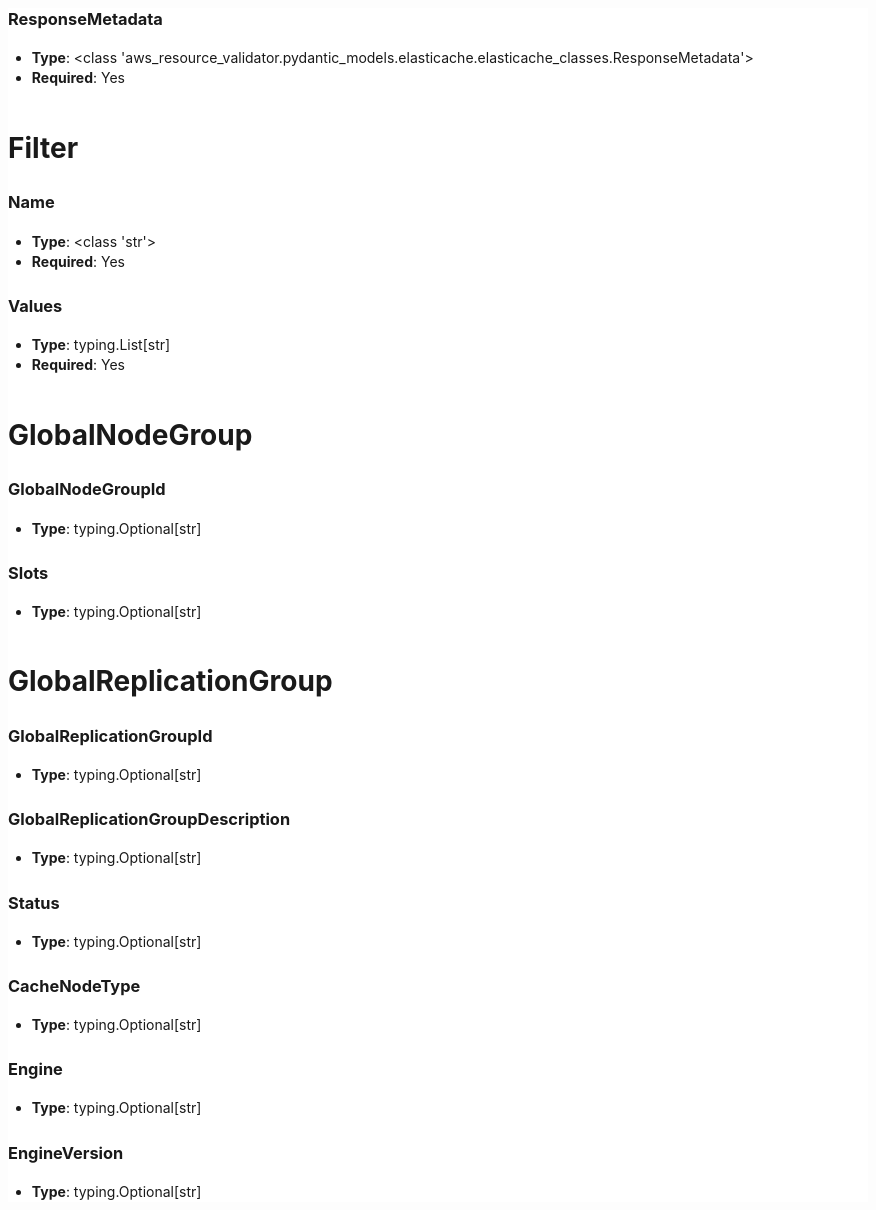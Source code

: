 ### ResponseMetadata
- **Type**: <class 'aws_resource_validator.pydantic_models.elasticache.elasticache_classes.ResponseMetadata'>
- **Required**: Yes


# Filter

### Name
- **Type**: <class 'str'>
- **Required**: Yes

### Values
- **Type**: typing.List[str]
- **Required**: Yes


# GlobalNodeGroup

### GlobalNodeGroupId
- **Type**: typing.Optional[str]

### Slots
- **Type**: typing.Optional[str]


# GlobalReplicationGroup

### GlobalReplicationGroupId
- **Type**: typing.Optional[str]

### GlobalReplicationGroupDescription
- **Type**: typing.Optional[str]

### Status
- **Type**: typing.Optional[str]

### CacheNodeType
- **Type**: typing.Optional[str]

### Engine
- **Type**: typing.Optional[str]

### EngineVersion
- **Type**: typing.Optional[str]

